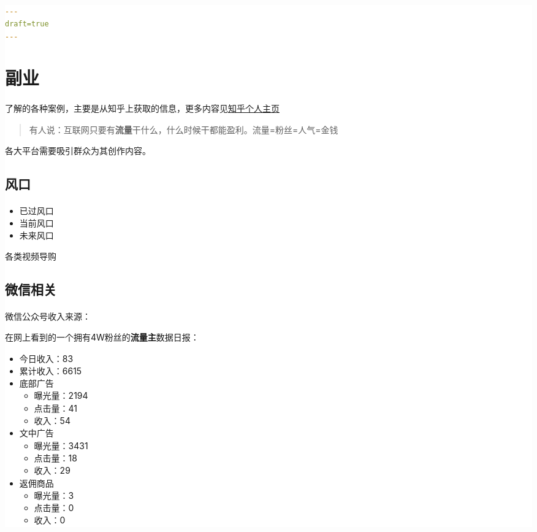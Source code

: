 ```yaml
---
draft=true
---
```




# 副业

了解的各种案例，主要是从知乎上获取的信息，更多内容见[知乎个人主页](https://www.zhihu.com/people/fandean)



> 有人说：互联网只要有**流量**干什么，什么时候干都能盈利。流量=粉丝=人气=金钱 



各大平台需要吸引群众为其创作内容。



## 风口



- 已过风口
- 当前风口
- 未来风口



各类视频导购




## 微信相关



微信公众号收入来源：

在网上看到的一个拥有4W粉丝的**流量主**数据日报：

- 今日收入：83
- 累计收入：6615
- 底部广告
  - 曝光量：2194
  - 点击量：41
  - 收入：54
- 文中广告
  - 曝光量：3431
  - 点击量：18
  - 收入：29
- 返佣商品
  - 曝光量：3
  - 点击量：0
  - 收入：0
